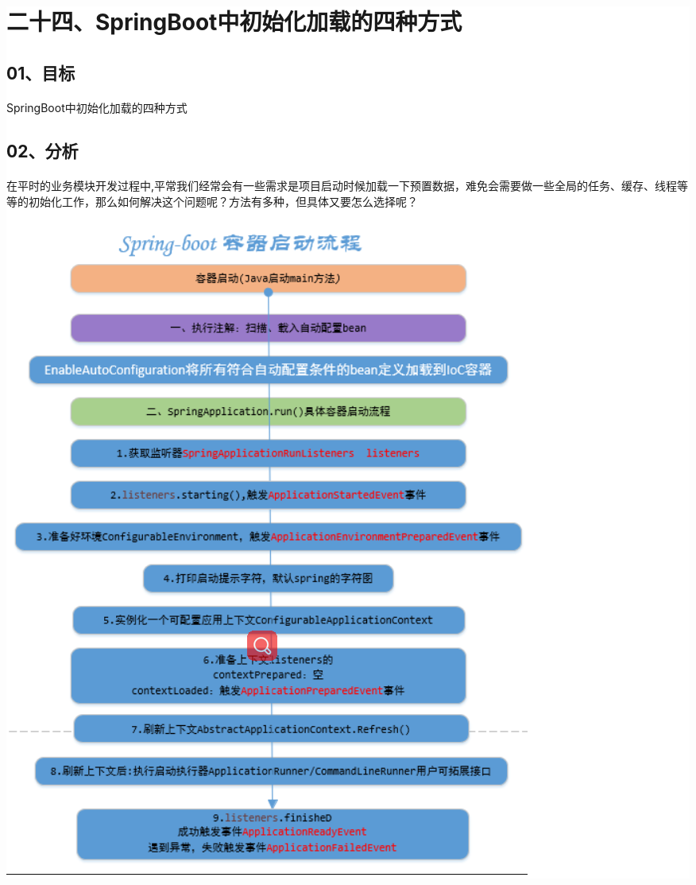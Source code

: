 
# 二十四、SpringBoot中初始化加载的四种方式



## 01、目标

SpringBoot中初始化加载的四种方式

## 02、分析

在平时的业务模块开发过程中,平常我们经常会有一些需求是项目启动时候加载一下预置数据，难免会需要做一些全局的任务、缓存、线程等等的初始化工作，那么如何解决这个问题呢？方法有多种，但具体又要怎么选择呢？

![img](.\images.assets\kuangstudy073a9bf7-cb8a-4a3d-8b16-66271c6c1195.png)
